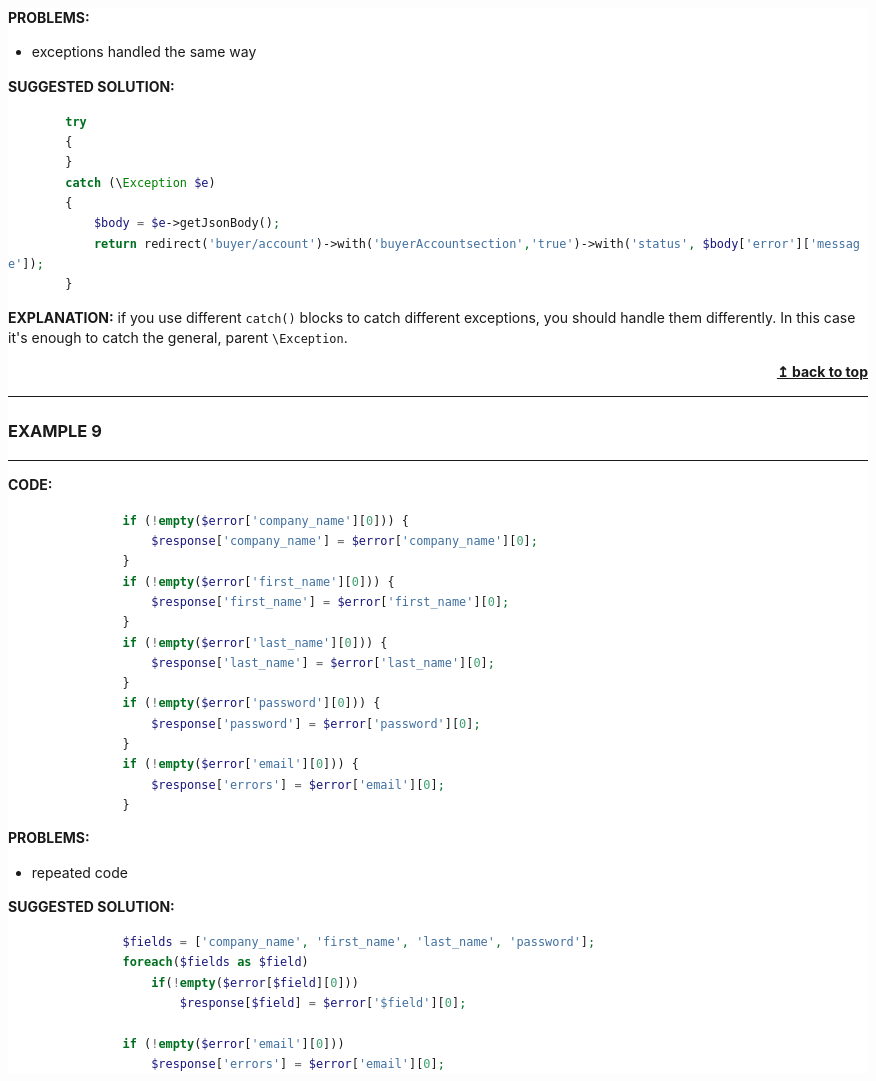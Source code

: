 **PROBLEMS:**
 * exceptions handled the same way

**SUGGESTED SOLUTION:**
```php
        try
        {
        }
        catch (\Exception $e) 
        {
            $body = $e->getJsonBody();
            return redirect('buyer/account')->with('buyerAccountsection','true')->with('status', $body['error']['message']);
        }
```

**EXPLANATION:** if you use different `catch()` blocks to catch different exceptions, you should handle them differently. In this case it's enough to catch the general, parent `\Exception`.

<div align="right">
    <b><a href="#top">↥ back to top</a></b>
</div>

<hr>

### EXAMPLE 9

<hr>

**CODE:**
```php
                if (!empty($error['company_name'][0])) {
                    $response['company_name'] = $error['company_name'][0];
                }
                if (!empty($error['first_name'][0])) {
                    $response['first_name'] = $error['first_name'][0];
                }
                if (!empty($error['last_name'][0])) {
                    $response['last_name'] = $error['last_name'][0];
                }
                if (!empty($error['password'][0])) {
                    $response['password'] = $error['password'][0];
                }
                if (!empty($error['email'][0])) {
                    $response['errors'] = $error['email'][0];
                }
```

**PROBLEMS:**
 * repeated code

**SUGGESTED SOLUTION:**
```php
                $fields = ['company_name', 'first_name', 'last_name', 'password'];
                foreach($fields as $field)
                    if(!empty($error[$field][0]))
                        $response[$field] = $error['$field'][0];
                        
                if (!empty($error['email'][0])) 
                    $response['errors'] = $error['email'][0];
```
